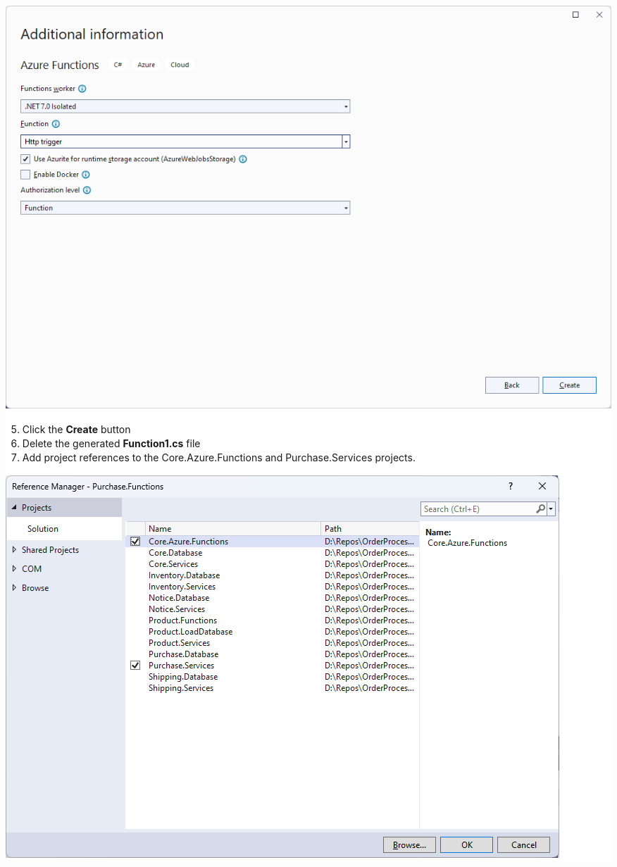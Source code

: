 ![Screenshot of the Configure your new project dialog](images/04-PlaceOrder/04G-AdditionalInformation.png)

5. Click the **Create** button
1. Delete the generated **Function1.cs** file
1. Add project references to the Core.Azure.Functions and Purchase.Services projects.

![Screenshot of the Configure your new project dialog](images/04-PlaceOrder/04G-ReferenceManager.png)
